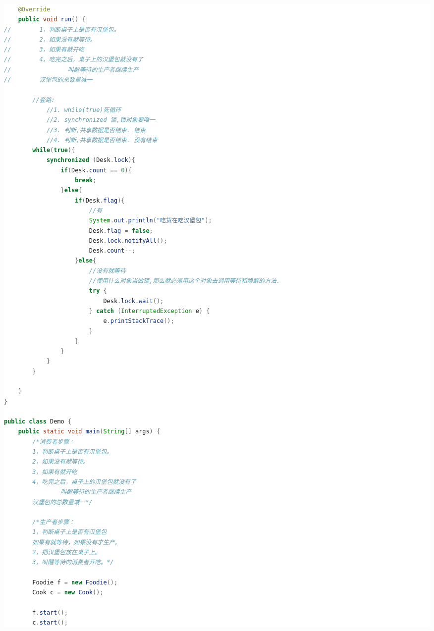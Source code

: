   ```java
      @Override
      public void run() {
  //        1，判断桌子上是否有汉堡包。
  //        2，如果没有就等待。
  //        3，如果有就开吃
  //        4，吃完之后，桌子上的汉堡包就没有了
  //                叫醒等待的生产者继续生产
  //        汉堡包的总数量减一
  
          //套路:
              //1. while(true)死循环
              //2. synchronized 锁,锁对象要唯一
              //3. 判断,共享数据是否结束. 结束
              //4. 判断,共享数据是否结束. 没有结束
          while(true){
              synchronized (Desk.lock){
                  if(Desk.count == 0){
                      break;
                  }else{
                      if(Desk.flag){
                          //有
                          System.out.println("吃货在吃汉堡包");
                          Desk.flag = false;
                          Desk.lock.notifyAll();
                          Desk.count--;
                      }else{
                          //没有就等待
                          //使用什么对象当做锁,那么就必须用这个对象去调用等待和唤醒的方法.
                          try {
                              Desk.lock.wait();
                          } catch (InterruptedException e) {
                              e.printStackTrace();
                          }
                      }
                  }
              }
          }
  
      }
  }
  
  public class Demo {
      public static void main(String[] args) {
          /*消费者步骤：
          1，判断桌子上是否有汉堡包。
          2，如果没有就等待。
          3，如果有就开吃
          4，吃完之后，桌子上的汉堡包就没有了
                  叫醒等待的生产者继续生产
          汉堡包的总数量减一*/
  
          /*生产者步骤：
          1，判断桌子上是否有汉堡包
          如果有就等待，如果没有才生产。
          2，把汉堡包放在桌子上。
          3，叫醒等待的消费者开吃。*/
  
          Foodie f = new Foodie();
          Cook c = new Cook();
  
          f.start();
          c.start();
  
  ```